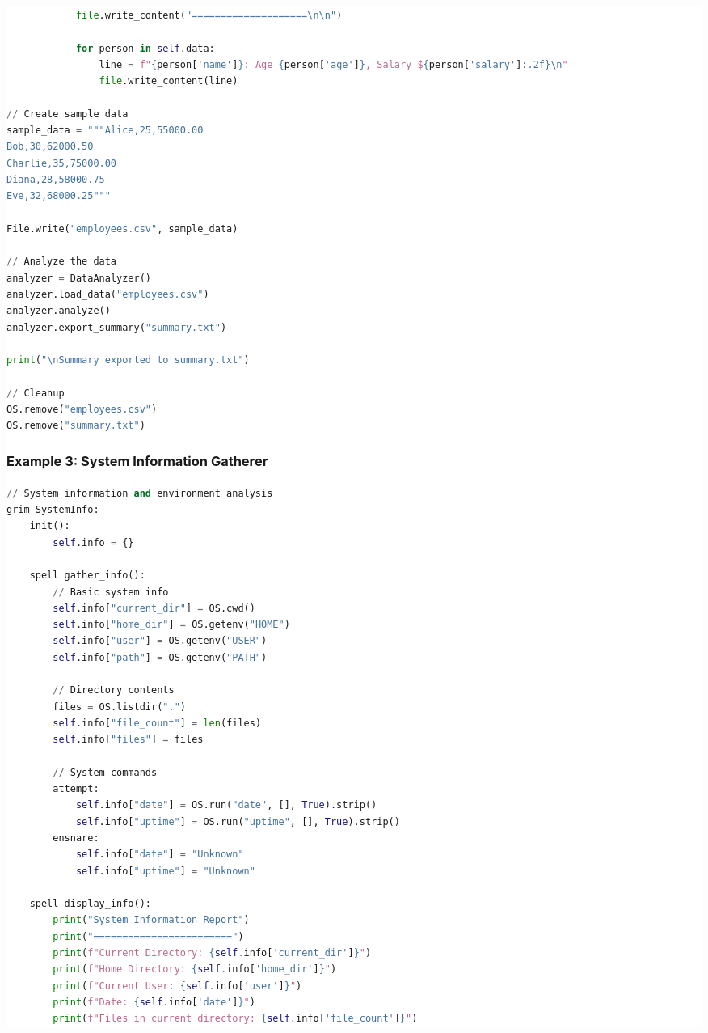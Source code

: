 ```python
            file.write_content("====================\n\n")
            
            for person in self.data:
                line = f"{person['name']}: Age {person['age']}, Salary ${person['salary']:.2f}\n"
                file.write_content(line)

// Create sample data
sample_data = """Alice,25,55000.00
Bob,30,62000.50
Charlie,35,75000.00
Diana,28,58000.75
Eve,32,68000.25"""

File.write("employees.csv", sample_data)

// Analyze the data
analyzer = DataAnalyzer()
analyzer.load_data("employees.csv")
analyzer.analyze()
analyzer.export_summary("summary.txt")

print("\nSummary exported to summary.txt")

// Cleanup
OS.remove("employees.csv")
OS.remove("summary.txt")
```

### Example 3: System Information Gatherer
```python
// System information and environment analysis
grim SystemInfo:
    init():
        self.info = {}
    
    spell gather_info():
        // Basic system info
        self.info["current_dir"] = OS.cwd()
        self.info["home_dir"] = OS.getenv("HOME")
        self.info["user"] = OS.getenv("USER")
        self.info["path"] = OS.getenv("PATH")
        
        // Directory contents
        files = OS.listdir(".")
        self.info["file_count"] = len(files)
        self.info["files"] = files
        
        // System commands
        attempt:
            self.info["date"] = OS.run("date", [], True).strip()
            self.info["uptime"] = OS.run("uptime", [], True).strip()
        ensnare:
            self.info["date"] = "Unknown"
            self.info["uptime"] = "Unknown"
    
    spell display_info():
        print("System Information Report")
        print("========================")
        print(f"Current Directory: {self.info['current_dir']}")
        print(f"Home Directory: {self.info['home_dir']}")
        print(f"Current User: {self.info['user']}")
        print(f"Date: {self.info['date']}")
        print(f"Files in current directory: {self.info['file_count']}")
```
